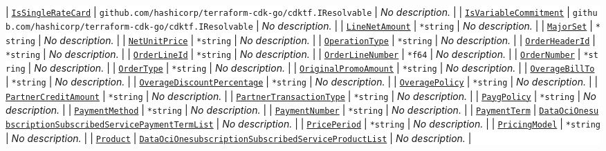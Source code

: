 | <code><a href="#rhizo-co-terraform-provider-oci.dataOciOnesubscriptionSubscribedService.DataOciOnesubscriptionSubscribedService.property.isSingleRateCard">IsSingleRateCard</a></code> | <code>github.com/hashicorp/terraform-cdk-go/cdktf.IResolvable</code> | *No description.* |
| <code><a href="#rhizo-co-terraform-provider-oci.dataOciOnesubscriptionSubscribedService.DataOciOnesubscriptionSubscribedService.property.isVariableCommitment">IsVariableCommitment</a></code> | <code>github.com/hashicorp/terraform-cdk-go/cdktf.IResolvable</code> | *No description.* |
| <code><a href="#rhizo-co-terraform-provider-oci.dataOciOnesubscriptionSubscribedService.DataOciOnesubscriptionSubscribedService.property.lineNetAmount">LineNetAmount</a></code> | <code>*string</code> | *No description.* |
| <code><a href="#rhizo-co-terraform-provider-oci.dataOciOnesubscriptionSubscribedService.DataOciOnesubscriptionSubscribedService.property.majorSet">MajorSet</a></code> | <code>*string</code> | *No description.* |
| <code><a href="#rhizo-co-terraform-provider-oci.dataOciOnesubscriptionSubscribedService.DataOciOnesubscriptionSubscribedService.property.netUnitPrice">NetUnitPrice</a></code> | <code>*string</code> | *No description.* |
| <code><a href="#rhizo-co-terraform-provider-oci.dataOciOnesubscriptionSubscribedService.DataOciOnesubscriptionSubscribedService.property.operationType">OperationType</a></code> | <code>*string</code> | *No description.* |
| <code><a href="#rhizo-co-terraform-provider-oci.dataOciOnesubscriptionSubscribedService.DataOciOnesubscriptionSubscribedService.property.orderHeaderId">OrderHeaderId</a></code> | <code>*string</code> | *No description.* |
| <code><a href="#rhizo-co-terraform-provider-oci.dataOciOnesubscriptionSubscribedService.DataOciOnesubscriptionSubscribedService.property.orderLineId">OrderLineId</a></code> | <code>*string</code> | *No description.* |
| <code><a href="#rhizo-co-terraform-provider-oci.dataOciOnesubscriptionSubscribedService.DataOciOnesubscriptionSubscribedService.property.orderLineNumber">OrderLineNumber</a></code> | <code>*f64</code> | *No description.* |
| <code><a href="#rhizo-co-terraform-provider-oci.dataOciOnesubscriptionSubscribedService.DataOciOnesubscriptionSubscribedService.property.orderNumber">OrderNumber</a></code> | <code>*string</code> | *No description.* |
| <code><a href="#rhizo-co-terraform-provider-oci.dataOciOnesubscriptionSubscribedService.DataOciOnesubscriptionSubscribedService.property.orderType">OrderType</a></code> | <code>*string</code> | *No description.* |
| <code><a href="#rhizo-co-terraform-provider-oci.dataOciOnesubscriptionSubscribedService.DataOciOnesubscriptionSubscribedService.property.originalPromoAmount">OriginalPromoAmount</a></code> | <code>*string</code> | *No description.* |
| <code><a href="#rhizo-co-terraform-provider-oci.dataOciOnesubscriptionSubscribedService.DataOciOnesubscriptionSubscribedService.property.overageBillTo">OverageBillTo</a></code> | <code>*string</code> | *No description.* |
| <code><a href="#rhizo-co-terraform-provider-oci.dataOciOnesubscriptionSubscribedService.DataOciOnesubscriptionSubscribedService.property.overageDiscountPercentage">OverageDiscountPercentage</a></code> | <code>*string</code> | *No description.* |
| <code><a href="#rhizo-co-terraform-provider-oci.dataOciOnesubscriptionSubscribedService.DataOciOnesubscriptionSubscribedService.property.overagePolicy">OveragePolicy</a></code> | <code>*string</code> | *No description.* |
| <code><a href="#rhizo-co-terraform-provider-oci.dataOciOnesubscriptionSubscribedService.DataOciOnesubscriptionSubscribedService.property.partnerCreditAmount">PartnerCreditAmount</a></code> | <code>*string</code> | *No description.* |
| <code><a href="#rhizo-co-terraform-provider-oci.dataOciOnesubscriptionSubscribedService.DataOciOnesubscriptionSubscribedService.property.partnerTransactionType">PartnerTransactionType</a></code> | <code>*string</code> | *No description.* |
| <code><a href="#rhizo-co-terraform-provider-oci.dataOciOnesubscriptionSubscribedService.DataOciOnesubscriptionSubscribedService.property.paygPolicy">PaygPolicy</a></code> | <code>*string</code> | *No description.* |
| <code><a href="#rhizo-co-terraform-provider-oci.dataOciOnesubscriptionSubscribedService.DataOciOnesubscriptionSubscribedService.property.paymentMethod">PaymentMethod</a></code> | <code>*string</code> | *No description.* |
| <code><a href="#rhizo-co-terraform-provider-oci.dataOciOnesubscriptionSubscribedService.DataOciOnesubscriptionSubscribedService.property.paymentNumber">PaymentNumber</a></code> | <code>*string</code> | *No description.* |
| <code><a href="#rhizo-co-terraform-provider-oci.dataOciOnesubscriptionSubscribedService.DataOciOnesubscriptionSubscribedService.property.paymentTerm">PaymentTerm</a></code> | <code><a href="#rhizo-co-terraform-provider-oci.dataOciOnesubscriptionSubscribedService.DataOciOnesubscriptionSubscribedServicePaymentTermList">DataOciOnesubscriptionSubscribedServicePaymentTermList</a></code> | *No description.* |
| <code><a href="#rhizo-co-terraform-provider-oci.dataOciOnesubscriptionSubscribedService.DataOciOnesubscriptionSubscribedService.property.pricePeriod">PricePeriod</a></code> | <code>*string</code> | *No description.* |
| <code><a href="#rhizo-co-terraform-provider-oci.dataOciOnesubscriptionSubscribedService.DataOciOnesubscriptionSubscribedService.property.pricingModel">PricingModel</a></code> | <code>*string</code> | *No description.* |
| <code><a href="#rhizo-co-terraform-provider-oci.dataOciOnesubscriptionSubscribedService.DataOciOnesubscriptionSubscribedService.property.product">Product</a></code> | <code><a href="#rhizo-co-terraform-provider-oci.dataOciOnesubscriptionSubscribedService.DataOciOnesubscriptionSubscribedServiceProductList">DataOciOnesubscriptionSubscribedServiceProductList</a></code> | *No description.* |
